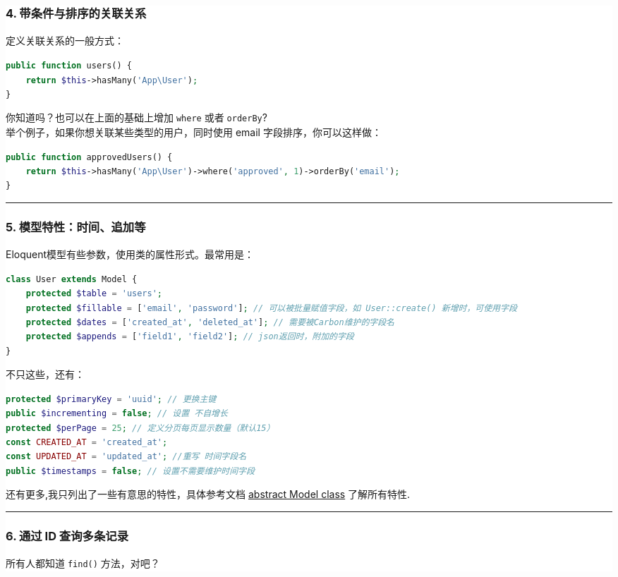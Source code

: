 ### 4\. 带条件与排序的关联关系

定义关联关系的一般方式：

```php
public function users() {
    return $this->hasMany('App\User');
}

```

你知道吗？也可以在上面的基础上增加 `where` 或者 `orderBy`?\
举个例子，如果你想关联某些类型的用户，同时使用 email 字段排序，你可以这样做：

```php
public function approvedUsers() {
    return $this->hasMany('App\User')->where('approved', 1)->orderBy('email');
}

```

* * * * *

### 5\. 模型特性：时间、追加等

Eloquent模型有些参数，使用类的属性形式。最常用是：

```php
class User extends Model {
    protected $table = 'users';
    protected $fillable = ['email', 'password']; // 可以被批量赋值字段，如 User::create() 新增时，可使用字段
    protected $dates = ['created_at', 'deleted_at']; // 需要被Carbon维护的字段名
    protected $appends = ['field1', 'field2']; // json返回时，附加的字段
}

```

不只这些，还有：

```php
protected $primaryKey = 'uuid'; // 更换主键
public $incrementing = false; // 设置 不自增长
protected $perPage = 25; // 定义分页每页显示数量（默认15）
const CREATED_AT = 'created_at';
const UPDATED_AT = 'updated_at'; //重写 时间字段名
public $timestamps = false; // 设置不需要维护时间字段

```

还有更多,我只列出了一些有意思的特性，具体参考文档 [abstract Model class](https://github.com/laravel/framework/blob/5.6/src/Illuminate/Database/Eloquent/Model.php) 了解所有特性.

* * * * *

### 6\. 通过 ID 查询多条记录

所有人都知道  `find()`  方法，对吧？
